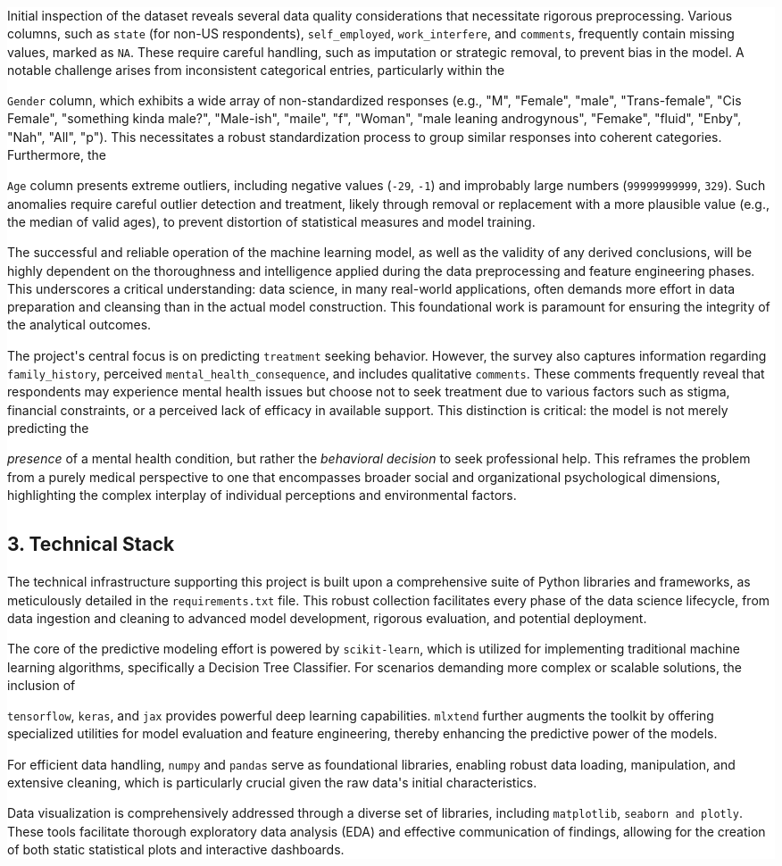 Initial inspection of the dataset reveals several data quality considerations that necessitate rigorous preprocessing. Various columns, such as `state` (for non-US respondents), `self_employed`, `work_interfere`, and `comments`, frequently contain missing values, marked as `NA`. These require careful handling, such as imputation or strategic removal, to prevent bias in the model. A notable challenge arises from inconsistent categorical entries, particularly within the

`Gender` column, which exhibits a wide array of non-standardized responses (e.g., "M", "Female", "male", "Trans-female", "Cis Female", "something kinda male?", "Male-ish", "maile", "f", "Woman", "male leaning androgynous", "Femake", "fluid", "Enby", "Nah", "All", "p"). This necessitates a robust standardization process to group similar responses into coherent categories. Furthermore, the

`Age` column presents extreme outliers, including negative values (`-29`, `-1`) and improbably large numbers (`99999999999`, `329`). Such anomalies require careful outlier detection and treatment, likely through removal or replacement with a more plausible value (e.g., the median of valid ages), to prevent distortion of statistical measures and model training.

The successful and reliable operation of the machine learning model, as well as the validity of any derived conclusions, will be highly dependent on the thoroughness and intelligence applied during the data preprocessing and feature engineering phases. This underscores a critical understanding: data science, in many real-world applications, often demands more effort in data preparation and cleansing than in the actual model construction. This foundational work is paramount for ensuring the integrity of the analytical outcomes.

The project's central focus is on predicting `treatment` seeking behavior. However, the survey also captures information regarding `family_history`, perceived `mental_health_consequence`, and includes qualitative `comments`. These comments frequently reveal that respondents may experience mental health issues but choose not to seek treatment due to various factors such as stigma, financial constraints, or a perceived lack of efficacy in available support. This distinction is critical: the model is not merely predicting the

_presence_ of a mental health condition, but rather the _behavioral decision_ to seek professional help. This reframes the problem from a purely medical perspective to one that encompasses broader social and organizational psychological dimensions, highlighting the complex interplay of individual perceptions and environmental factors.

## 3. Technical Stack

The technical infrastructure supporting this project is built upon a comprehensive suite of Python libraries and frameworks, as meticulously detailed in the `requirements.txt` file. This robust collection facilitates every phase of the data science lifecycle, from data ingestion and cleaning to advanced model development, rigorous evaluation, and potential deployment.

The core of the predictive modeling effort is powered by `scikit-learn`, which is utilized for implementing traditional machine learning algorithms, specifically a Decision Tree Classifier. For scenarios demanding more complex or scalable solutions, the inclusion of

`tensorflow`, `keras`, and `jax` provides powerful deep learning capabilities. `mlxtend` further augments the toolkit by offering specialized utilities for model evaluation and feature engineering, thereby enhancing the predictive power of the models.

For efficient data handling, `numpy` and `pandas` serve as foundational libraries, enabling robust data loading, manipulation, and extensive cleaning, which is particularly crucial given the raw data's initial characteristics.

Data visualization is comprehensively addressed through a diverse set of libraries, including `matplotlib`, `seaborn and plotly`. These tools facilitate thorough exploratory data analysis (EDA) and effective communication of findings, allowing for the creation of both static statistical plots and interactive dashboards.
